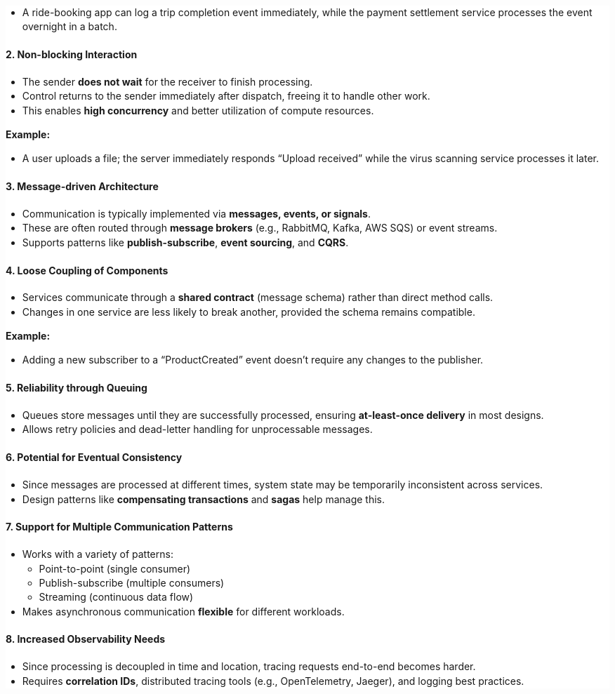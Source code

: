 * A ride-booking app can log a trip completion event immediately, while the payment settlement service processes the event overnight in a batch.

#### **2. Non-blocking Interaction**

* The sender **does not wait** for the receiver to finish processing.
* Control returns to the sender immediately after dispatch, freeing it to handle other work.
* This enables **high concurrency** and better utilization of compute resources.

**Example:**

* A user uploads a file; the server immediately responds “Upload received” while the virus scanning service processes it later.

#### **3. Message-driven Architecture**

* Communication is typically implemented via **messages, events, or signals**.
* These are often routed through **message brokers** (e.g., RabbitMQ, Kafka, AWS SQS) or event streams.
* Supports patterns like **publish-subscribe**, **event sourcing**, and **CQRS**.

#### **4. Loose Coupling of Components**

* Services communicate through a **shared contract** (message schema) rather than direct method calls.
* Changes in one service are less likely to break another, provided the schema remains compatible.

**Example:**

* Adding a new subscriber to a “ProductCreated” event doesn’t require any changes to the publisher.

#### **5. Reliability through Queuing**

* Queues store messages until they are successfully processed, ensuring **at-least-once delivery** in most designs.
* Allows retry policies and dead-letter handling for unprocessable messages.

#### **6. Potential for Eventual Consistency**

* Since messages are processed at different times, system state may be temporarily inconsistent across services.
* Design patterns like **compensating transactions** and **sagas** help manage this.

#### **7. Support for Multiple Communication Patterns**

* Works with a variety of patterns:
  * Point-to-point (single consumer)
  * Publish-subscribe (multiple consumers)
  * Streaming (continuous data flow)
* Makes asynchronous communication **flexible** for different workloads.

#### **8. Increased Observability Needs**

* Since processing is decoupled in time and location, tracing requests end-to-end becomes harder.
* Requires **correlation IDs**, distributed tracing tools (e.g., OpenTelemetry, Jaeger), and logging best practices.
